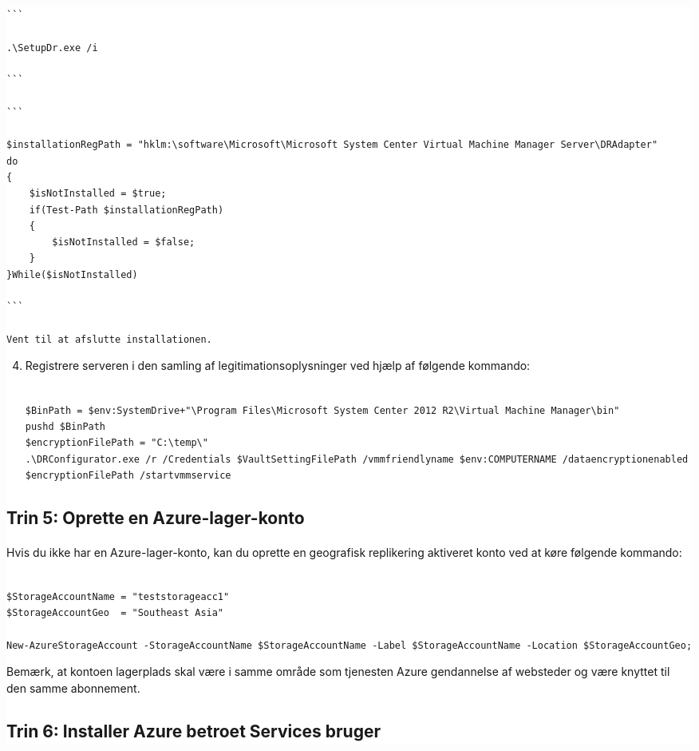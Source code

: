     ```

    .\SetupDr.exe /i

    ```

    ```

    $installationRegPath = "hklm:\software\Microsoft\Microsoft System Center Virtual Machine Manager Server\DRAdapter"
    do
    {
        $isNotInstalled = $true;
        if(Test-Path $installationRegPath)
        {
            $isNotInstalled = $false;
        }
    }While($isNotInstalled)

    ```

    Vent til at afslutte installationen.

4.  Registrere serveren i den samling af legitimationsoplysninger ved hjælp af følgende kommando:

    ```

    $BinPath = $env:SystemDrive+"\Program Files\Microsoft System Center 2012 R2\Virtual Machine Manager\bin"
    pushd $BinPath
    $encryptionFilePath = "C:\temp\"
    .\DRConfigurator.exe /r /Credentials $VaultSettingFilePath /vmmfriendlyname $env:COMPUTERNAME /dataencryptionenabled $encryptionFilePath /startvmmservice

    ```

## <a name="step-5-create-an-azure-storage-account"></a>Trin 5: Oprette en Azure-lager-konto

Hvis du ikke har en Azure-lager-konto, kan du oprette en geografisk replikering aktiveret konto ved at køre følgende kommando:

```

$StorageAccountName = "teststorageacc1"
$StorageAccountGeo  = "Southeast Asia"

New-AzureStorageAccount -StorageAccountName $StorageAccountName -Label $StorageAccountName -Location $StorageAccountGeo;

```

Bemærk, at kontoen lagerplads skal være i samme område som tjenesten Azure gendannelse af websteder og være knyttet til den samme abonnement.


## <a name="step-6-install-the-azure-recovery-services-agent"></a>Trin 6: Installer Azure betroet Services bruger
